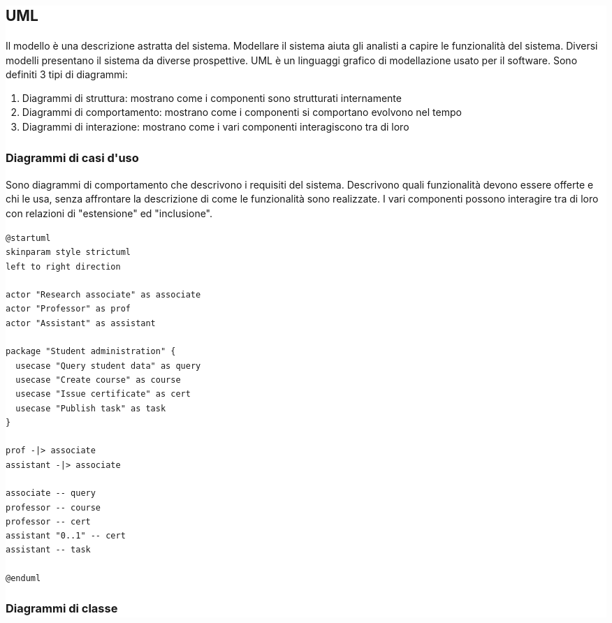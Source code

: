 ## UML

Il modello è una descrizione astratta del sistema. Modellare il sistema aiuta
gli analisti a capire le funzionalità del sistema. Diversi modelli presentano il
sistema da diverse prospettive. UML è un linguaggi grafico di modellazione usato
per il software. Sono definiti 3 tipi di diagrammi:

1. Diagrammi di struttura: mostrano come i componenti sono strutturati
   internamente
2. Diagrammi di comportamento: mostrano come i componenti si comportano evolvono
   nel tempo
3. Diagrammi di interazione: mostrano come i vari componenti interagiscono tra
   di loro

### Diagrammi di casi d'uso

Sono diagrammi di comportamento che descrivono i requisiti del sistema.
Descrivono quali funzionalità devono essere offerte e chi le usa, senza
affrontare la descrizione di come le funzionalità sono realizzate. I vari
componenti possono interagire tra di loro con relazioni di "estensione" ed
"inclusione".

```{ .plantuml height=30% caption="Diagramma di caso d'uso in UML" }
@startuml
skinparam style strictuml
left to right direction

actor "Research associate" as associate
actor "Professor" as prof
actor "Assistant" as assistant

package "Student administration" {
  usecase "Query student data" as query
  usecase "Create course" as course
  usecase "Issue certificate" as cert
  usecase "Publish task" as task
}

prof -|> associate
assistant -|> associate

associate -- query
professor -- course
professor -- cert
assistant "0..1" -- cert
assistant -- task

@enduml
```

### Diagrammi di classe
